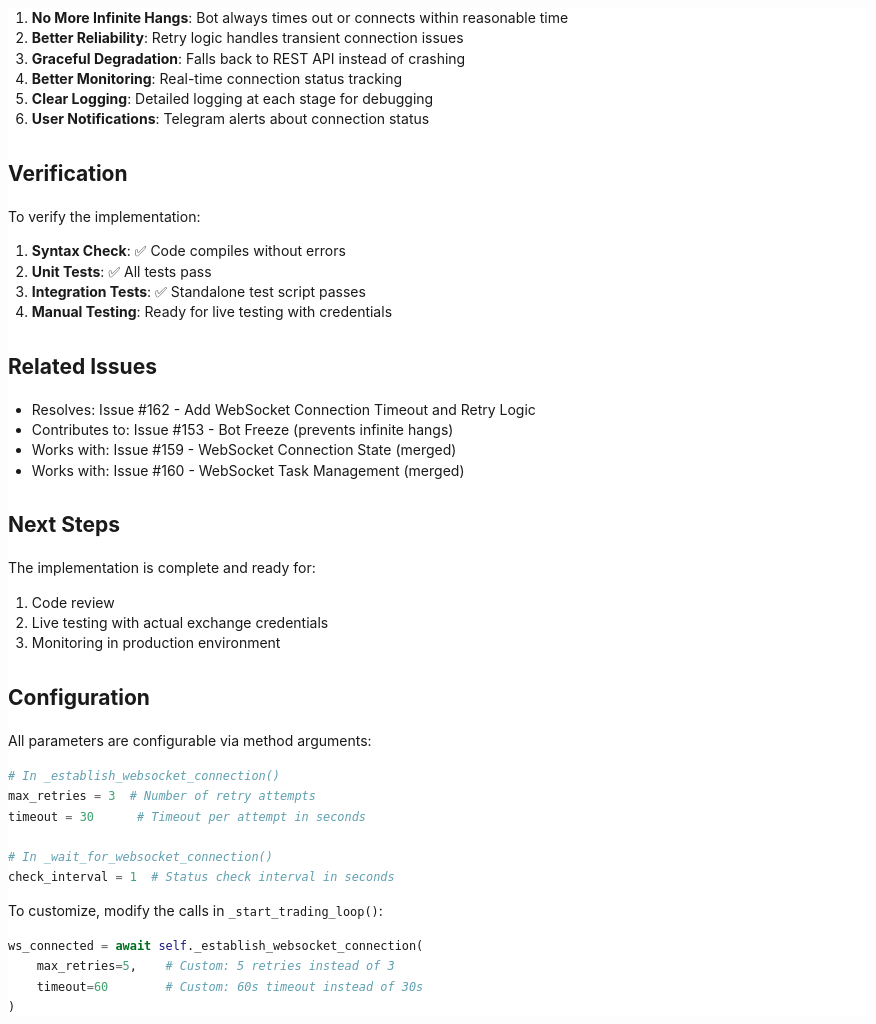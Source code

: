 1. **No More Infinite Hangs**: Bot always times out or connects within reasonable time
2. **Better Reliability**: Retry logic handles transient connection issues
3. **Graceful Degradation**: Falls back to REST API instead of crashing
4. **Better Monitoring**: Real-time connection status tracking
5. **Clear Logging**: Detailed logging at each stage for debugging
6. **User Notifications**: Telegram alerts about connection status

## Verification

To verify the implementation:

1. **Syntax Check**: ✅ Code compiles without errors
2. **Unit Tests**: ✅ All tests pass
3. **Integration Tests**: ✅ Standalone test script passes
4. **Manual Testing**: Ready for live testing with credentials

## Related Issues

- Resolves: Issue #162 - Add WebSocket Connection Timeout and Retry Logic
- Contributes to: Issue #153 - Bot Freeze (prevents infinite hangs)
- Works with: Issue #159 - WebSocket Connection State (merged)
- Works with: Issue #160 - WebSocket Task Management (merged)

## Next Steps

The implementation is complete and ready for:
1. Code review
2. Live testing with actual exchange credentials
3. Monitoring in production environment

## Configuration

All parameters are configurable via method arguments:

```python
# In _establish_websocket_connection()
max_retries = 3  # Number of retry attempts
timeout = 30      # Timeout per attempt in seconds

# In _wait_for_websocket_connection()
check_interval = 1  # Status check interval in seconds
```

To customize, modify the calls in `_start_trading_loop()`:
```python
ws_connected = await self._establish_websocket_connection(
    max_retries=5,    # Custom: 5 retries instead of 3
    timeout=60        # Custom: 60s timeout instead of 30s
)
```
